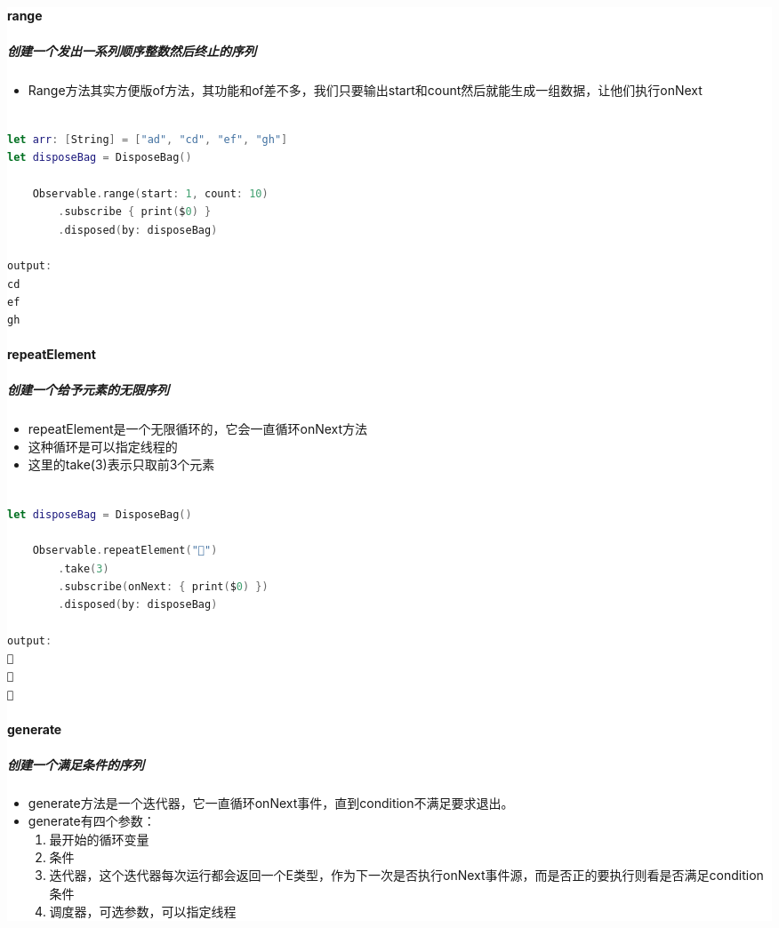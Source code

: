 #### range

##### 创建一个发出一系列顺序整数然后终止的序列

*  Range方法其实方便版of方法，其功能和of差不多，我们只要输出start和count然后就能生成一组数据，让他们执行onNext

``` swift

let arr: [String] = ["ad", "cd", "ef", "gh"]
let disposeBag = DisposeBag()
    
    Observable.range(start: 1, count: 10)
        .subscribe { print($0) }
        .disposed(by: disposeBag)

output:
cd
ef
gh

```

#### repeatElement

##### 创建一个给予元素的无限序列

* repeatElement是一个无限循环的，它会一直循环onNext方法
* 这种循环是可以指定线程的
* 这里的take(3)表示只取前3个元素

``` swift

let disposeBag = DisposeBag()
    
    Observable.repeatElement("🔴")
        .take(3)
        .subscribe(onNext: { print($0) })
        .disposed(by: disposeBag)

output:
🔴
🔴
🔴

```

#### generate

##### 创建一个满足条件的序列

* generate方法是一个迭代器，它一直循环onNext事件，直到condition不满足要求退出。
* generate有四个参数：
	1. 最开始的循环变量
    2. 条件
    3. 迭代器，这个迭代器每次运行都会返回一个E类型，作为下一次是否执行onNext事件源，而是否正的要执行则看是否满足condition条件
    4. 调度器，可选参数，可以指定线程
